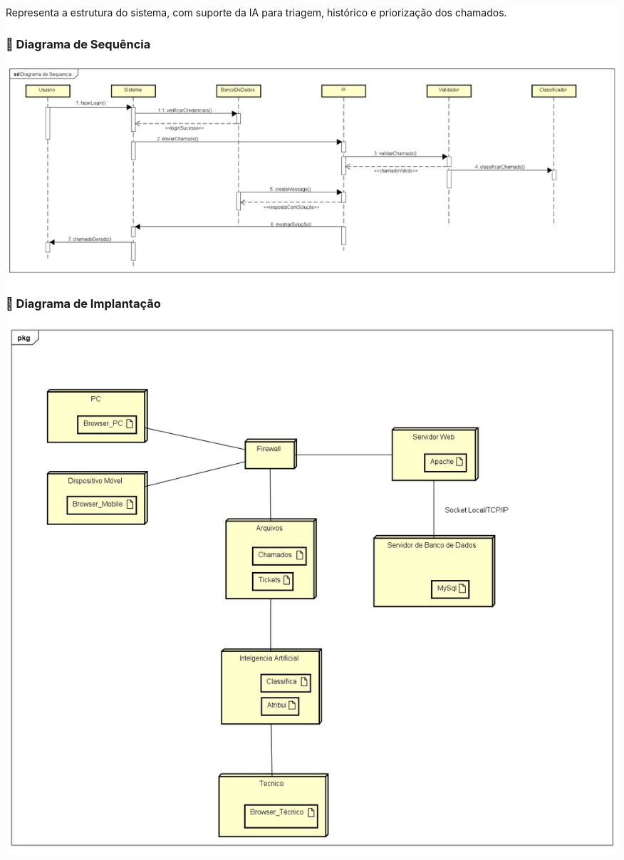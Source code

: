 Representa a estrutura do sistema, com suporte da IA para triagem, histórico e priorização dos chamados.

### 🔹 Diagrama de Sequência

![diagrama de sequencia](https://github.com/Pedrocarval/Estrutura-do-Projeto/blob/main/diagrama%20de%20sequencia.jpeg)

### 🔹 Diagrama de Implantação

![diagrama de implantação](https://github.com/Pedrocarval/Estrutura-do-Projeto/blob/main/diagrama%20de%20implantacao.jpg)
